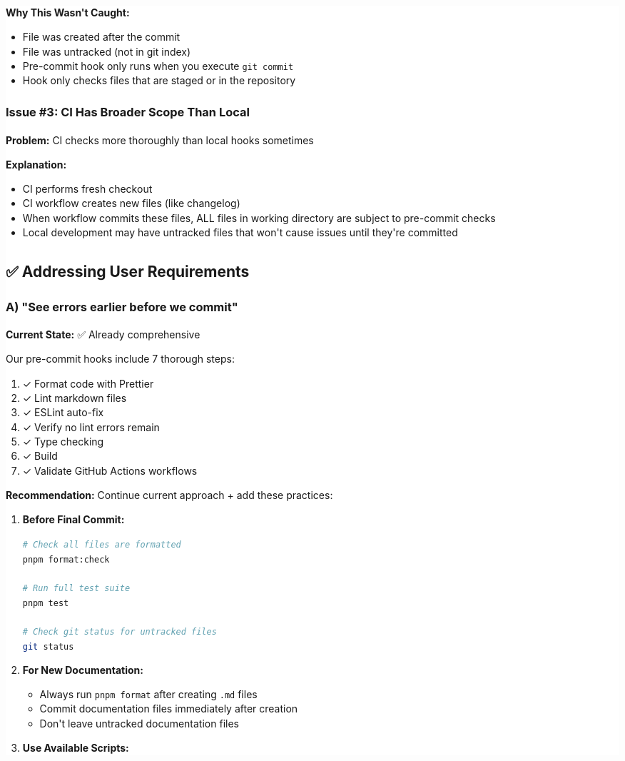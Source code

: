 **Why This Wasn't Caught:**

- File was created after the commit
- File was untracked (not in git index)
- Pre-commit hook only runs when you execute `git commit`
- Hook only checks files that are staged or in the repository

### Issue #3: CI Has Broader Scope Than Local

**Problem:** CI checks more thoroughly than local hooks sometimes

**Explanation:**

- CI performs fresh checkout
- CI workflow creates new files (like changelog)
- When workflow commits these files, ALL files in working directory are subject to pre-commit checks
- Local development may have untracked files that won't cause issues until they're committed

## ✅ Addressing User Requirements

### A) "See errors earlier before we commit"

**Current State:** ✅ Already comprehensive

Our pre-commit hooks include 7 thorough steps:

1. ✓ Format code with Prettier
2. ✓ Lint markdown files
3. ✓ ESLint auto-fix
4. ✓ Verify no lint errors remain
5. ✓ Type checking
6. ✓ Build
7. ✓ Validate GitHub Actions workflows

**Recommendation:** Continue current approach + add these practices:

1. **Before Final Commit:**

   ```bash
   # Check all files are formatted
   pnpm format:check

   # Run full test suite
   pnpm test

   # Check git status for untracked files
   git status
   ```

2. **For New Documentation:**
   - Always run `pnpm format` after creating `.md` files
   - Commit documentation files immediately after creation
   - Don't leave untracked documentation files

3. **Use Available Scripts:**
